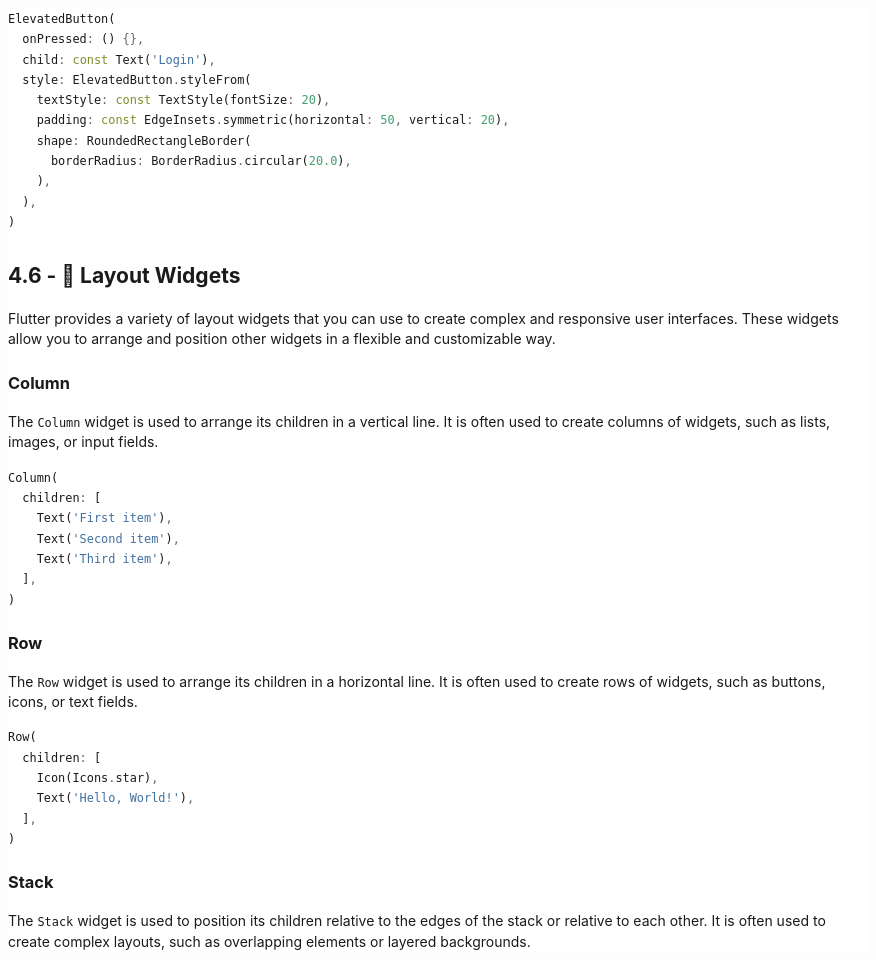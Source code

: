```dart
ElevatedButton(
  onPressed: () {},
  child: const Text('Login'),
  style: ElevatedButton.styleFrom(
    textStyle: const TextStyle(fontSize: 20),
    padding: const EdgeInsets.symmetric(horizontal: 50, vertical: 20),
    shape: RoundedRectangleBorder(
      borderRadius: BorderRadius.circular(20.0),
    ),
  ),
)
```

## 4.6 - 🔲 Layout Widgets

Flutter provides a variety of layout widgets that you can use to create complex and responsive user interfaces. These widgets allow you to arrange and position other widgets in a flexible and customizable way.

### Column

The `Column` widget is used to arrange its children in a vertical line. It is often used to create columns of widgets, such as lists, images, or input fields.

```dart
Column(
  children: [
    Text('First item'),
    Text('Second item'),
    Text('Third item'),
  ],
)
```

### Row

The `Row` widget is used to arrange its children in a horizontal line. It is often used to create rows of widgets, such as buttons, icons, or text fields.

```dart
Row(
  children: [
    Icon(Icons.star),
    Text('Hello, World!'),
  ],
)
```

### Stack

The `Stack` widget is used to position its children relative to the edges of the stack or relative to each other. It is often used to create complex layouts, such as overlapping elements or layered backgrounds.

